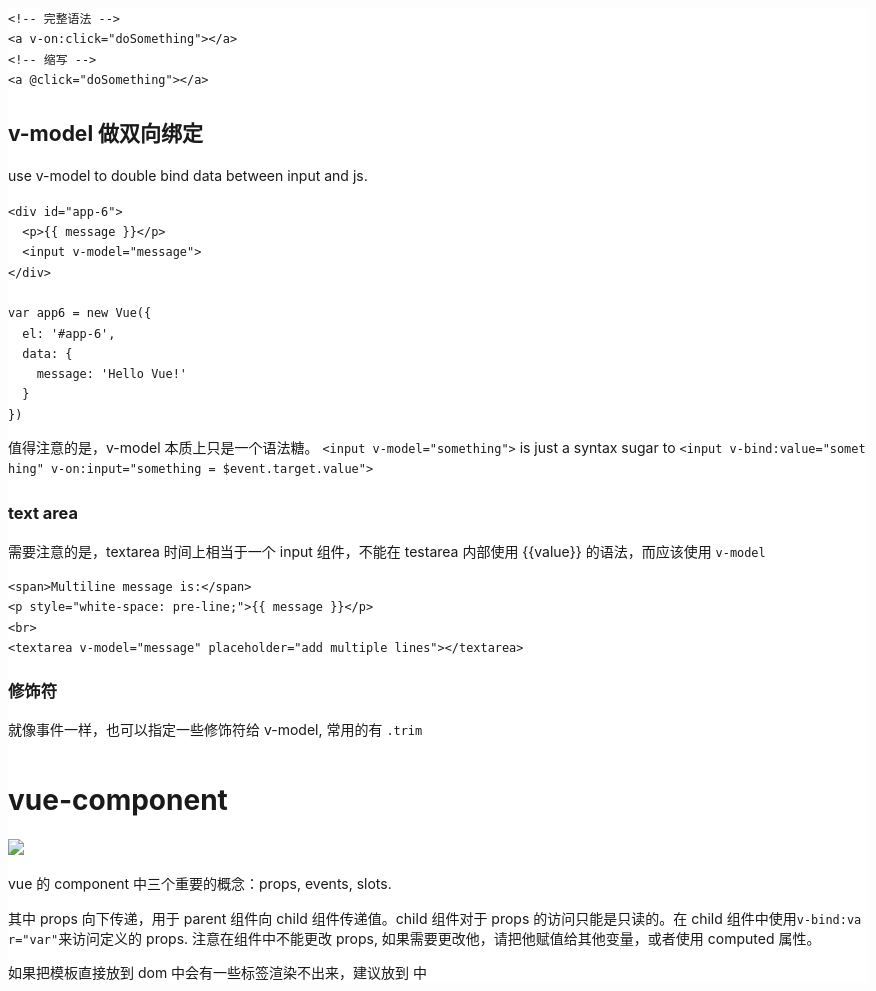 ```
<!-- 完整语法 -->
<a v-on:click="doSomething"></a>
<!-- 缩写 -->
<a @click="doSomething"></a>
```

## v-model 做双向绑定

use v-model to double bind data between input and js.
```
<div id="app-6">
  <p>{{ message }}</p>
  <input v-model="message">
</div>

var app6 = new Vue({
  el: '#app-6',
  data: {
    message: 'Hello Vue!'
  }
})
```

值得注意的是，v-model 本质上只是一个语法糖。
`<input v-model="something">` is just a syntax sugar to `<input v-bind:value="something" v-on:input="something = $event.target.value">`

### text area

需要注意的是，textarea 时间上相当于一个 input 组件，不能在 testarea 内部使用 {{value}} 的语法，而应该使用 `v-model`

```
<span>Multiline message is:</span>
<p style="white-space: pre-line;">{{ message }}</p>
<br>
<textarea v-model="message" placeholder="add multiple lines"></textarea>
```

### 修饰符

就像事件一样，也可以指定一些修饰符给 v-model, 常用的有 `.trim`

# vue-component
<img src="https://cn.vuejs.org/images/components.png" width=360 />

vue 的 component 中三个重要的概念：props, events, slots.

其中 props 向下传递，用于 parent 组件向 child 组件传递值。child 组件对于 props 的访问只能是只读的。在 child 组件中使用`v-bind:var="var"`来访问定义的 props. 注意在组件中不能更改 props, 如果需要更改他，请把他赋值给其他变量，或者使用 computed 属性。

如果把模板直接放到 dom 中会有一些标签渲染不出来，建议放到 <script type="text/x-template"></script> 中
